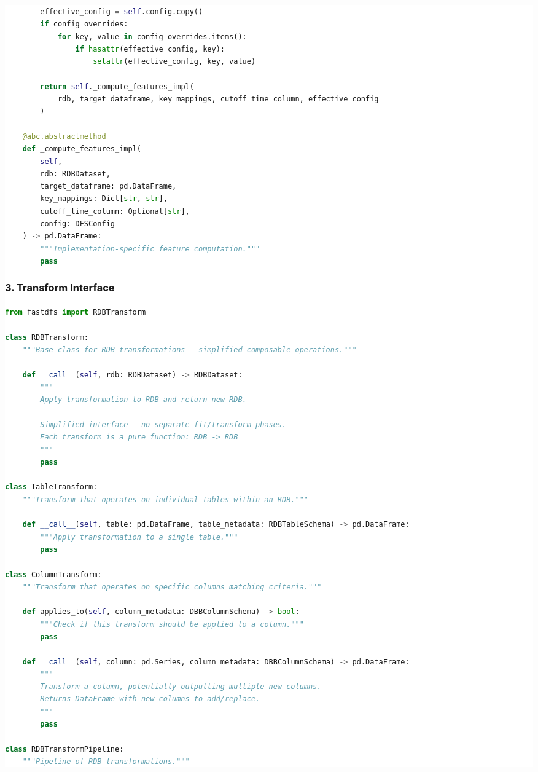```python
        effective_config = self.config.copy()
        if config_overrides:
            for key, value in config_overrides.items():
                if hasattr(effective_config, key):
                    setattr(effective_config, key, value)
        
        return self._compute_features_impl(
            rdb, target_dataframe, key_mappings, cutoff_time_column, effective_config
        )
    
    @abc.abstractmethod
    def _compute_features_impl(
        self,
        rdb: RDBDataset,
        target_dataframe: pd.DataFrame,
        key_mappings: Dict[str, str],
        cutoff_time_column: Optional[str],
        config: DFSConfig
    ) -> pd.DataFrame:
        """Implementation-specific feature computation."""
        pass
```

### 3. Transform Interface

```python
from fastdfs import RDBTransform

class RDBTransform:
    """Base class for RDB transformations - simplified composable operations."""
    
    def __call__(self, rdb: RDBDataset) -> RDBDataset:
        """
        Apply transformation to RDB and return new RDB.
        
        Simplified interface - no separate fit/transform phases.
        Each transform is a pure function: RDB -> RDB
        """
        pass

class TableTransform:
    """Transform that operates on individual tables within an RDB."""
    
    def __call__(self, table: pd.DataFrame, table_metadata: RDBTableSchema) -> pd.DataFrame:
        """Apply transformation to a single table."""
        pass

class ColumnTransform:
    """Transform that operates on specific columns matching criteria."""
    
    def applies_to(self, column_metadata: DBBColumnSchema) -> bool:
        """Check if this transform should be applied to a column."""
        pass
    
    def __call__(self, column: pd.Series, column_metadata: DBBColumnSchema) -> pd.DataFrame:
        """
        Transform a column, potentially outputting multiple new columns.
        Returns DataFrame with new columns to add/replace.
        """
        pass

class RDBTransformPipeline:
    """Pipeline of RDB transformations."""
```
